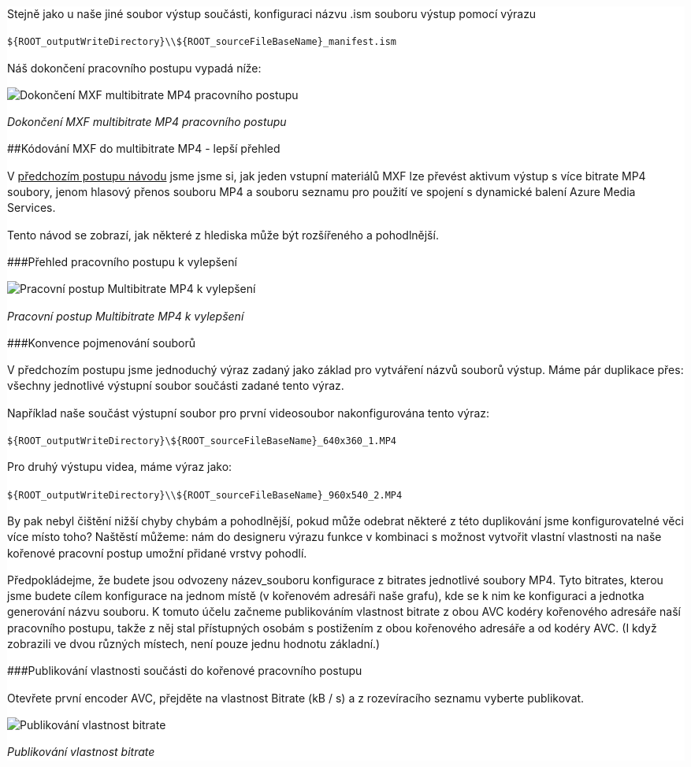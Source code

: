Stejně jako u naše jiné soubor výstup součásti, konfiguraci názvu .ism souboru výstup pomocí výrazu

    ${ROOT_outputWriteDirectory}\\${ROOT_sourceFileBaseName}_manifest.ism

Náš dokončení pracovního postupu vypadá níže:

![Dokončení MXF multibitrate MP4 pracovního postupu](./media/media-services-media-encoder-premium-workflow-tutorials/media-services-finished-mxf-to-multibitrate-mp4-workflow.png)

*Dokončení MXF multibitrate MP4 pracovního postupu*

##<a id="MXF_to__multibitrate_MP4"></a>Kódování MXF do multibitrate MP4 - lepší přehled

V [předchozím postupu návodu](media-services-media-encoder-premium-workflow-tutorials.md#MXF_to_MP4_with_dyn_packaging) jsme jsme si, jak jeden vstupní materiálů MXF lze převést aktivum výstup s více bitrate MP4 soubory, jenom hlasový přenos souboru MP4 a souboru seznamu pro použití ve spojení s dynamické balení Azure Media Services.

Tento návod se zobrazí, jak některé z hlediska může být rozšířeného a pohodlnější.

###<a id="MXF_to_multibitrate_MP4_overview"></a>Přehled pracovního postupu k vylepšení

![Pracovní postup Multibitrate MP4 k vylepšení](./media/media-services-media-encoder-premium-workflow-tutorials/media-services-multibitrate-mp4-workflow-to-enhance.png)

*Pracovní postup Multibitrate MP4 k vylepšení*

###<a id="MXF_to__multibitrate_MP4_file_naming"></a>Konvence pojmenování souborů

V předchozím postupu jsme jednoduchý výraz zadaný jako základ pro vytváření názvů souborů výstup. Máme pár duplikace přes: všechny jednotlivé výstupní soubor součásti zadané tento výraz.

Například naše součást výstupní soubor pro první videosoubor nakonfigurována tento výraz:

    ${ROOT_outputWriteDirectory}\${ROOT_sourceFileBaseName}_640x360_1.MP4

Pro druhý výstupu videa, máme výraz jako:

    ${ROOT_outputWriteDirectory}\\${ROOT_sourceFileBaseName}_960x540_2.MP4

By pak nebyl čištění nižší chyby chybám a pohodlnější, pokud může odebrat některé z této duplikování jsme konfigurovatelné věci více místo toho? Naštěstí můžeme: nám do designeru výrazu funkce v kombinaci s možnost vytvořit vlastní vlastnosti na naše kořenové pracovní postup umožní přidané vrstvy pohodlí.

Předpokládejme, že budete jsou odvozeny název_souboru konfigurace z bitrates jednotlivé soubory MP4. Tyto bitrates, kterou jsme budete cílem konfigurace na jednom místě (v kořenovém adresáři naše grafu), kde se k nim ke konfiguraci a jednotka generování názvu souboru. K tomuto účelu začneme publikováním vlastnost bitrate z obou AVC kodéry kořenového adresáře naší pracovního postupu, takže z něj stal přístupných osobám s postižením z obou kořenového adresáře a od kodéry AVC. (I když zobrazili ve dvou různých místech, není pouze jednu hodnotu základní.)

###<a id="MXF_to__multibitrate_MP4_publishing"></a>Publikování vlastnosti součásti do kořenové pracovního postupu

Otevřete první encoder AVC, přejděte na vlastnost Bitrate (kB / s) a z rozevíracího seznamu vyberte publikovat.

![Publikování vlastnost bitrate](./media/media-services-media-encoder-premium-workflow-tutorials/media-services-publishing-bitrate-property.png)

*Publikování vlastnost bitrate*
